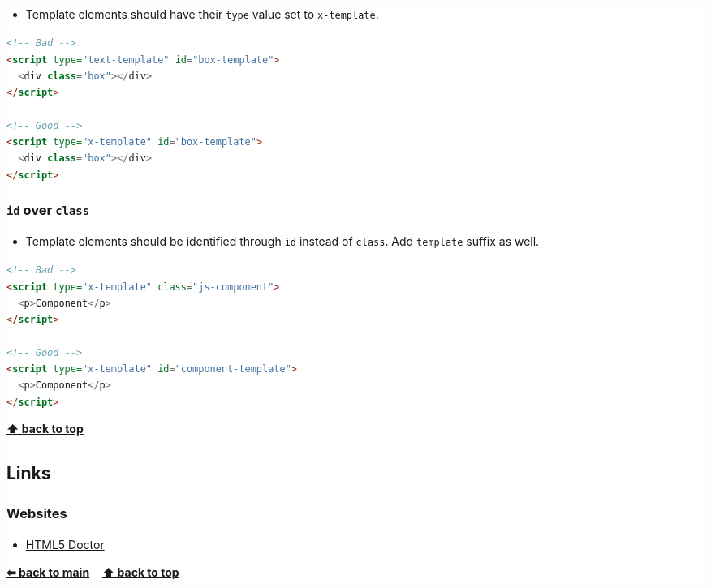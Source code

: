 * Template elements should have their `type` value set to `x-template`.

```html
<!-- Bad -->
<script type="text-template" id="box-template">
  <div class="box"></div>
</script>

<!-- Good -->
<script type="x-template" id="box-template">
  <div class="box"></div>
</script>
```

### `id` over `class`

* Template elements should be identified through `id` instead of `class`. Add `template` suffix as well.

```html
<!-- Bad -->
<script type="x-template" class="js-component">
  <p>Component</p>
</script>

<!-- Good -->
<script type="x-template" id="component-template">
  <p>Component</p>
</script>
```

**[⬆ back to top](#table-of-contents)**

## Links

### Websites

* [HTML5 Doctor](http://html5doctor.com)

**[⬅ back to main](../../)**&nbsp;&nbsp;&nbsp;&nbsp;**[⬆ back to top](#table-of-contents)**